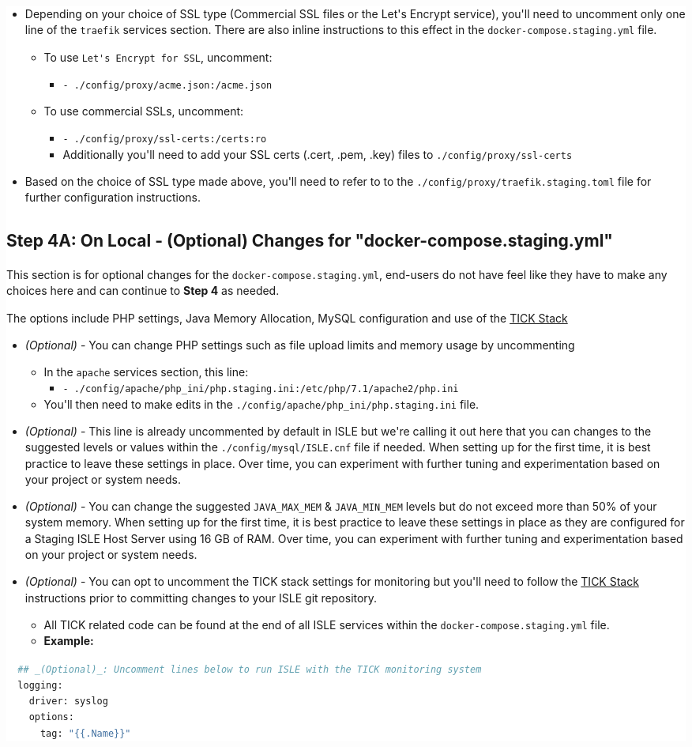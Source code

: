 * Depending on your choice of SSL type (Commercial SSL files or the Let's Encrypt service), you'll need to uncomment only one line of the `traefik` services section. There are also inline instructions to this effect in the `docker-compose.staging.yml` file.
    * To use `Let's Encrypt for SSL`, uncomment:
        * `- ./config/proxy/acme.json:/acme.json`

    * To use commercial SSLs, uncomment:
        * `- ./config/proxy/ssl-certs:/certs:ro`
        * Additionally you'll need to add your SSL certs (.cert, .pem, .key) files to `./config/proxy/ssl-certs`

* Based on the choice of SSL type made above, you'll need to refer to to the `./config/proxy/traefik.staging.toml` file for further configuration instructions.

## Step 4A: On Local - (Optional) Changes for "docker-compose.staging.yml"

This section is for optional changes for the `docker-compose.staging.yml`, end-users do not have feel like they have to make any choices here and can continue to **Step 4** as needed.

The options include PHP settings, Java Memory Allocation, MySQL configuration and use of the [TICK Stack](../optional-components/tickstack.md)

* _(Optional)_ - You can change PHP settings such as file upload limits and memory usage by uncommenting
    * In the `apache` services section, this line:
      * `- ./config/apache/php_ini/php.staging.ini:/etc/php/7.1/apache2/php.ini`
    * You'll then need to make edits in the `./config/apache/php_ini/php.staging.ini` file.

* _(Optional)_ - This line is already uncommented by default in ISLE but we're calling it out here that you can changes to the suggested levels or values within the `./config/mysql/ISLE.cnf` file if needed. When setting up for the first time, it is best practice to leave these settings in place. Over time, you can experiment with further tuning and experimentation based on your project or system needs.

* _(Optional)_ - You can change the suggested `JAVA_MAX_MEM` & `JAVA_MIN_MEM` levels but do not exceed more than 50% of your system memory. When setting up for the first time, it is best practice to leave these settings in place as they are configured for a Staging ISLE Host Server using 16 GB of RAM. Over time, you can experiment with further tuning and experimentation based on your project or system needs.

* _(Optional)_ - You can opt to uncomment the TICK stack settings for monitoring but you'll need to follow the [TICK Stack](../optional-components/tickstack.md) instructions prior to committing changes to your ISLE git repository.
    * All TICK related code can be found at the end of all ISLE services within the `docker-compose.staging.yml` file.
    * **Example:**
```bash
  ## _(Optional)_: Uncomment lines below to run ISLE with the TICK monitoring system
  logging:
    driver: syslog
    options:
      tag: "{{.Name}}"
```
